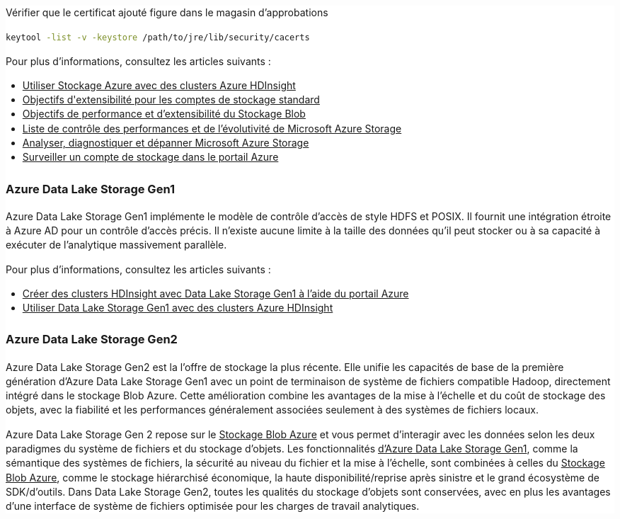Vérifier que le certificat ajouté figure dans le magasin d’approbations

```bash
keytool -list -v -keystore /path/to/jre/lib/security/cacerts
```

Pour plus d’informations, consultez les articles suivants :

- [Utiliser Stockage Azure avec des clusters Azure HDInsight](../hdinsight-hadoop-use-blob-storage.md)
- [Objectifs d'extensibilité pour les comptes de stockage standard](../../storage/common/scalability-targets-standard-account.md)
- [Objectifs de performance et d’extensibilité du Stockage Blob](../../storage/blobs/scalability-targets.md)
- [Liste de contrôle des performances et de l’évolutivité de Microsoft Azure Storage](../../storage/blobs/storage-performance-checklist.md)
- [Analyser, diagnostiquer et dépanner Microsoft Azure Storage](../../storage/common/storage-monitoring-diagnosing-troubleshooting.md)
- [Surveiller un compte de stockage dans le portail Azure](../../storage/common/storage-monitor-storage-account.md)

### <a name="azure-data-lake-storage-gen1"></a>Azure Data Lake Storage Gen1

Azure Data Lake Storage Gen1 implémente le modèle de contrôle d’accès de style HDFS et POSIX. Il fournit une intégration étroite à Azure AD pour un contrôle d’accès précis. Il n’existe aucune limite à la taille des données qu’il peut stocker ou à sa capacité à exécuter de l’analytique massivement parallèle.

Pour plus d’informations, consultez les articles suivants :

- [Créer des clusters HDInsight avec Data Lake Storage Gen1 à l’aide du portail Azure](../../data-lake-store/data-lake-store-hdinsight-hadoop-use-portal.md)
- [Utiliser Data Lake Storage Gen1 avec des clusters Azure HDInsight](../hdinsight-hadoop-use-data-lake-storage-gen1.md)

### <a name="azure-data-lake-storage-gen2"></a>Azure Data Lake Storage Gen2

Azure Data Lake Storage Gen2 est la l’offre de stockage la plus récente. Elle unifie les capacités de base de la première génération d’Azure Data Lake Storage Gen1 avec un point de terminaison de système de fichiers compatible Hadoop, directement intégré dans le stockage Blob Azure. Cette amélioration combine les avantages de la mise à l’échelle et du coût de stockage des objets, avec la fiabilité et les performances généralement associées seulement à des systèmes de fichiers locaux.

Azure Data Lake Storage Gen 2 repose sur le [Stockage Blob Azure](../../storage/blobs/storage-blobs-introduction.md) et vous permet d’interagir avec les données selon les deux paradigmes du système de fichiers et du stockage d’objets. Les fonctionnalités [d’Azure Data Lake Storage Gen1](../../data-lake-store/index.yml), comme la sémantique des systèmes de fichiers, la sécurité au niveau du fichier et la mise à l’échelle, sont combinées à celles du [Stockage Blob Azure](../../storage/blobs/storage-blobs-introduction.md), comme le stockage hiérarchisé économique, la haute disponibilité/reprise après sinistre et le grand écosystème de SDK/d’outils. Dans Data Lake Storage Gen2, toutes les qualités du stockage d’objets sont conservées, avec en plus les avantages d’une interface de système de fichiers optimisée pour les charges de travail analytiques.
